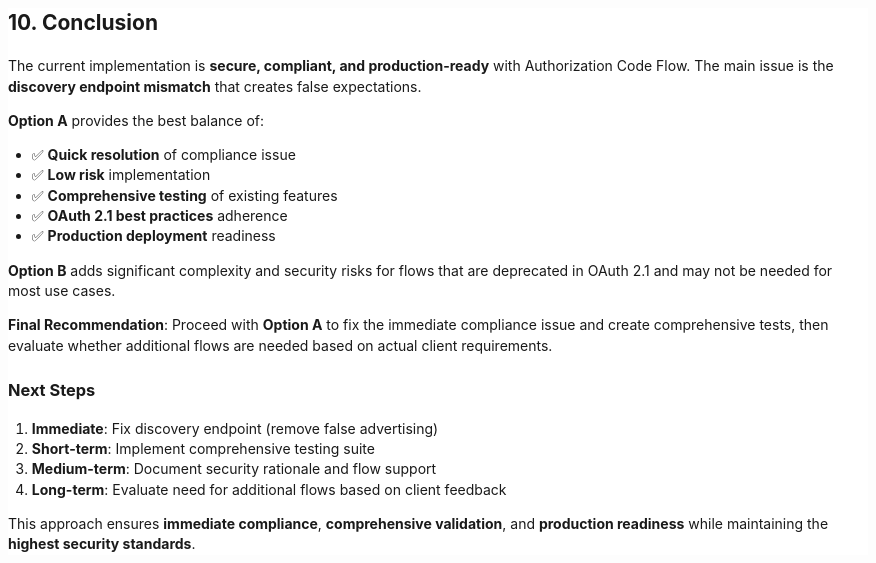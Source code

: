 ## 10. Conclusion

The current implementation is **secure, compliant, and production-ready** with Authorization Code Flow. The main issue is the **discovery endpoint mismatch** that creates false expectations.

**Option A** provides the best balance of:
- ✅ **Quick resolution** of compliance issue
- ✅ **Low risk** implementation
- ✅ **Comprehensive testing** of existing features
- ✅ **OAuth 2.1 best practices** adherence
- ✅ **Production deployment** readiness

**Option B** adds significant complexity and security risks for flows that are deprecated in OAuth 2.1 and may not be needed for most use cases.

**Final Recommendation**: Proceed with **Option A** to fix the immediate compliance issue and create comprehensive tests, then evaluate whether additional flows are needed based on actual client requirements.

### **Next Steps**
1. **Immediate**: Fix discovery endpoint (remove false advertising)
2. **Short-term**: Implement comprehensive testing suite
3. **Medium-term**: Document security rationale and flow support
4. **Long-term**: Evaluate need for additional flows based on client feedback

This approach ensures **immediate compliance**, **comprehensive validation**, and **production readiness** while maintaining the **highest security standards**.